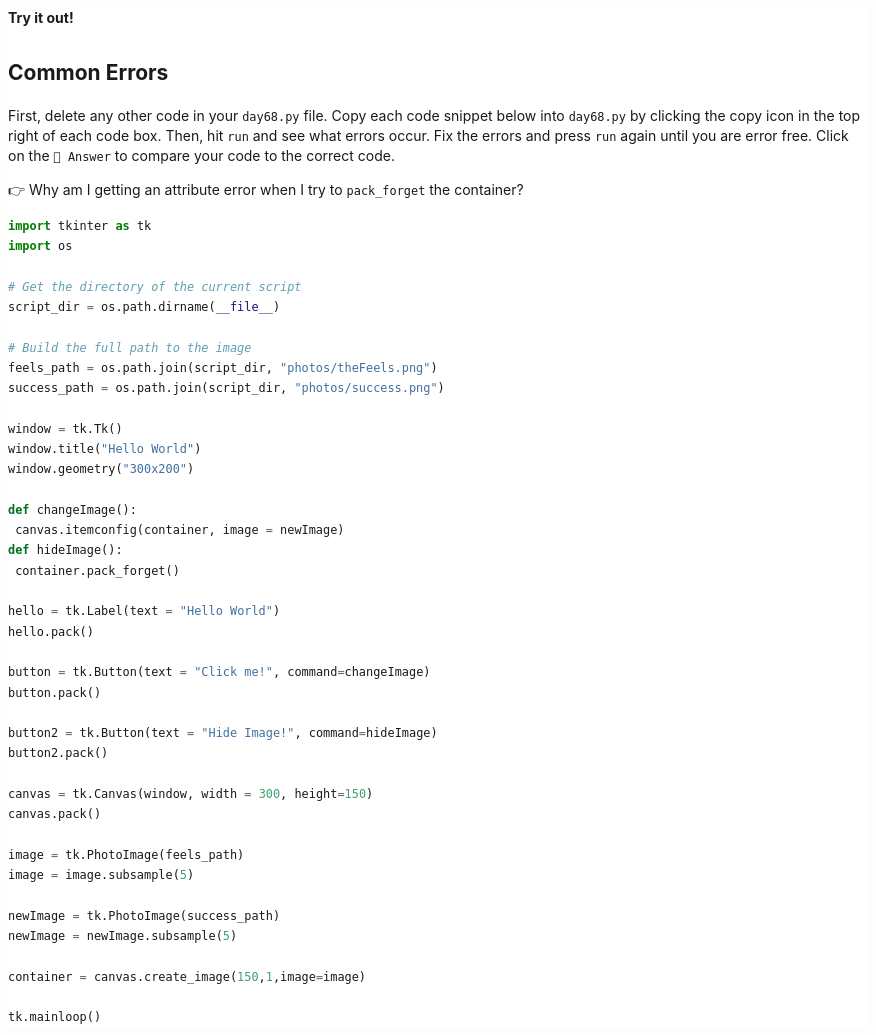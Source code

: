 
**Try it out!**


## Common Errors
 
 First, delete any other code in your `day68.py` file. Copy each code snippet below into `day68.py` by clicking the copy icon in the top right of each code box. Then, hit `run` and see what errors occur. Fix the errors and press `run` again until you are error free. Click on the `👀 Answer` to compare your code to the correct code.


👉 Why am I getting an attribute error when I try to `pack_forget` the container?

 ```python
import tkinter as tk
import os

# Get the directory of the current script
script_dir = os.path.dirname(__file__)

# Build the full path to the image
feels_path = os.path.join(script_dir, "photos/theFeels.png")
success_path = os.path.join(script_dir, "photos/success.png")

window = tk.Tk()
window.title("Hello World") 
window.geometry("300x200") 

def changeImage():
  canvas.itemconfig(container, image = newImage)
def hideImage():
  container.pack_forget()

hello = tk.Label(text = "Hello World") 
hello.pack() 

button = tk.Button(text = "Click me!", command=changeImage) 
button.pack()

button2 = tk.Button(text = "Hide Image!", command=hideImage) 
button2.pack()

canvas = tk.Canvas(window, width = 300, height=150) 
canvas.pack()

image = tk.PhotoImage(feels_path) 
image = image.subsample(5)

newImage = tk.PhotoImage(success_path) 
newImage = newImage.subsample(5) 

container = canvas.create_image(150,1,image=image) 

tk.mainloop()
```
